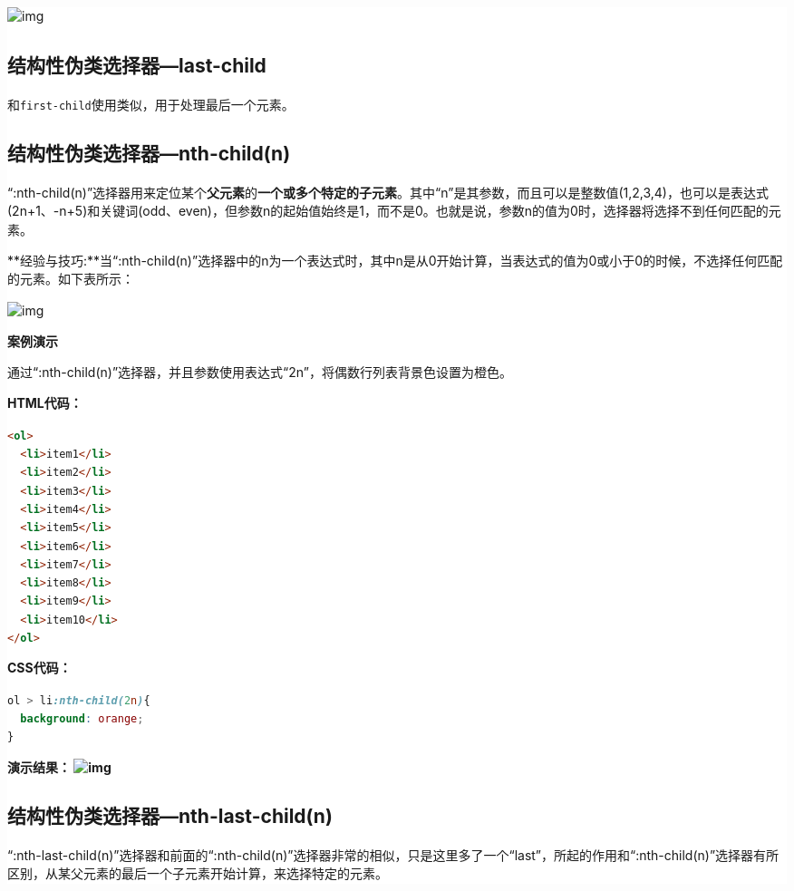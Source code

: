 ![img](http://img.mukewang.com/531eb8ca0001c5ba01250125.jpg)



## 结构性伪类选择器—last-child

和`first-child`使用类似，用于处理最后一个元素。



## 结构性伪类选择器—nth-child(n)

“:nth-child(n)”选择器用来定位某个**父元素**的**一个或多个特定的子元素**。其中“n”是其参数，而且可以是整数值(1,2,3,4)，也可以是表达式(2n+1、-n+5)和关键词(odd、even)，但参数n的起始值始终是1，而不是0。也就是说，参数n的值为0时，选择器将选择不到任何匹配的元素。

**经验与技巧:**当“:nth-child(n)”选择器中的n为一个表达式时，其中n是从0开始计算，当表达式的值为0或小于0的时候，不选择任何匹配的元素。如下表所示：

![img](http://img.mukewang.com/531eba56000138aa05870197.jpg)

**案例演示**

 通过“:nth-child(n)”选择器，并且参数使用表达式“2n”，将偶数行列表背景色设置为橙色。

**HTML代码：**

```html
<ol>
  <li>item1</li>
  <li>item2</li>
  <li>item3</li>
  <li>item4</li>
  <li>item5</li>
  <li>item6</li>
  <li>item7</li>
  <li>item8</li>
  <li>item9</li>
  <li>item10</li>
</ol>
```

**CSS代码：**

```css
ol > li:nth-child(2n){
  background: orange;
}
```

**演示结果：
![img](http://img.mukewang.com/531ebac90001750902580228.jpg)**

## 结构性伪类选择器—nth-last-child(n)

“:nth-last-child(n)”选择器和前面的“:nth-child(n)”选择器非常的相似，只是这里多了一个“last”，所起的作用和“:nth-child(n)”选择器有所区别，从某父元素的最后一个子元素开始计算，来选择特定的元素。
